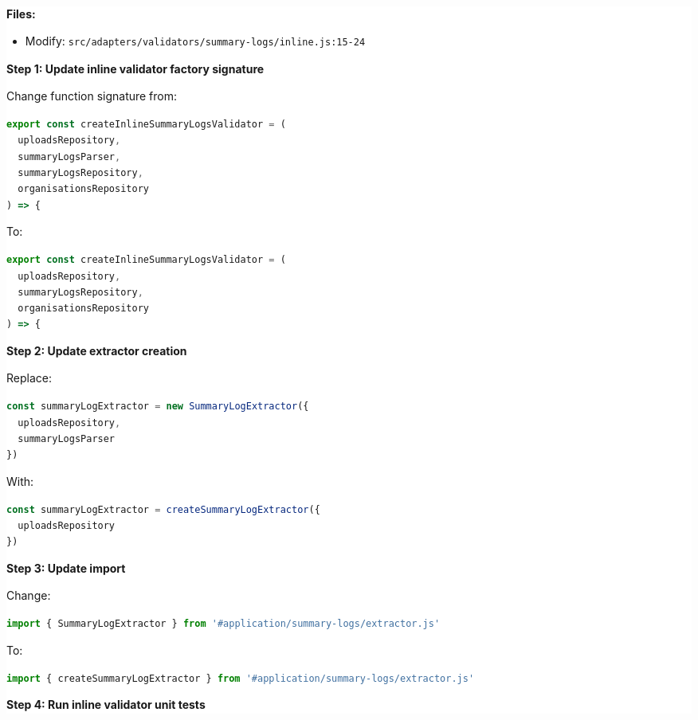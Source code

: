 **Files:**

- Modify: `src/adapters/validators/summary-logs/inline.js:15-24`

**Step 1: Update inline validator factory signature**

Change function signature from:

```javascript
export const createInlineSummaryLogsValidator = (
  uploadsRepository,
  summaryLogsParser,
  summaryLogsRepository,
  organisationsRepository
) => {
```

To:

```javascript
export const createInlineSummaryLogsValidator = (
  uploadsRepository,
  summaryLogsRepository,
  organisationsRepository
) => {
```

**Step 2: Update extractor creation**

Replace:

```javascript
const summaryLogExtractor = new SummaryLogExtractor({
  uploadsRepository,
  summaryLogsParser
})
```

With:

```javascript
const summaryLogExtractor = createSummaryLogExtractor({
  uploadsRepository
})
```

**Step 3: Update import**

Change:

```javascript
import { SummaryLogExtractor } from '#application/summary-logs/extractor.js'
```

To:

```javascript
import { createSummaryLogExtractor } from '#application/summary-logs/extractor.js'
```

**Step 4: Run inline validator unit tests**

